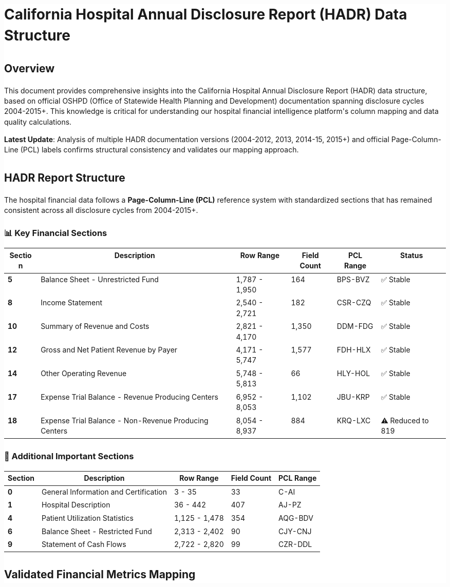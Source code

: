 # California Hospital Annual Disclosure Report (HADR) Data Structure

## Overview

This document provides comprehensive insights into the California Hospital Annual Disclosure Report (HADR) data structure, based on official OSHPD (Office of Statewide Health Planning and Development) documentation spanning disclosure cycles 2004-2015+. This knowledge is critical for understanding our hospital financial intelligence platform's column mapping and data quality calculations.

**Latest Update**: Analysis of multiple HADR documentation versions (2004-2012, 2013, 2014-15, 2015+) and official Page-Column-Line (PCL) labels confirms structural consistency and validates our mapping approach.

## HADR Report Structure

The hospital financial data follows a **Page-Column-Line (PCL)** reference system with standardized sections that has remained consistent across all disclosure cycles from 2004-2015+.

### 📊 Key Financial Sections

| Section | Description | Row Range | Field Count | PCL Range | Status |
|---------|-------------|-----------|-------------|-----------|--------|
| **5** | Balance Sheet - Unrestricted Fund | 1,787 - 1,950 | 164 | BPS-BVZ | ✅ Stable |
| **8** | Income Statement | 2,540 - 2,721 | 182 | CSR-CZQ | ✅ Stable |
| **10** | Summary of Revenue and Costs | 2,821 - 4,170 | 1,350 | DDM-FDG | ✅ Stable |
| **12** | Gross and Net Patient Revenue by Payer | 4,171 - 5,747 | 1,577 | FDH-HLX | ✅ Stable |
| **14** | Other Operating Revenue | 5,748 - 5,813 | 66 | HLY-HOL | ✅ Stable |
| **17** | Expense Trial Balance - Revenue Producing Centers | 6,952 - 8,053 | 1,102 | JBU-KRP | ✅ Stable |
| **18** | Expense Trial Balance - Non-Revenue Producing Centers | 8,054 - 8,937 | 884 | KRQ-LXC | ⚠️ Reduced to 819 |

### 🏥 Additional Important Sections

| Section | Description | Row Range | Field Count | PCL Range |
|---------|-------------|-----------|-------------|-----------|
| **0** | General Information and Certification | 3 - 35 | 33 | C-AI |
| **1** | Hospital Description | 36 - 442 | 407 | AJ-PZ |
| **4** | Patient Utilization Statistics | 1,125 - 1,478 | 354 | AQG-BDV |
| **6** | Balance Sheet - Restricted Fund | 2,313 - 2,402 | 90 | CJY-CNJ |
| **9** | Statement of Cash Flows | 2,722 - 2,820 | 99 | CZR-DDL |

## Validated Financial Metrics Mapping
